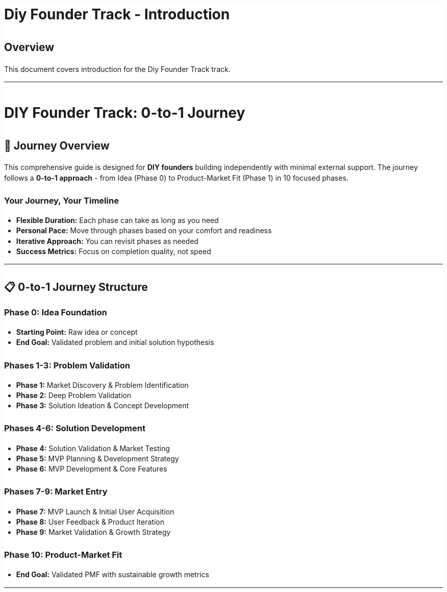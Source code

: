 # Diy Founder Track - Introduction

## Overview
This document covers introduction for the Diy Founder Track track.

---

# DIY Founder Track: 0-to-1 Journey

## 🎯 **Journey Overview**

This comprehensive guide is designed for **DIY founders** building independently with minimal external support. The journey follows a **0-to-1 approach** - from Idea (Phase 0) to Product-Market Fit (Phase 1) in 10 focused phases.

### **Your Journey, Your Timeline**
- **Flexible Duration:** Each phase can take as long as you need
- **Personal Pace:** Move through phases based on your comfort and readiness
- **Iterative Approach:** You can revisit phases as needed
- **Success Metrics:** Focus on completion quality, not speed

---

## 📋 **0-to-1 Journey Structure**

### **Phase 0: Idea Foundation**
- **Starting Point:** Raw idea or concept
- **End Goal:** Validated problem and initial solution hypothesis

### **Phases 1-3: Problem Validation**
- **Phase 1:** Market Discovery & Problem Identification
- **Phase 2:** Deep Problem Validation
- **Phase 3:** Solution Ideation & Concept Development

### **Phases 4-6: Solution Development**
- **Phase 4:** Solution Validation & Market Testing
- **Phase 5:** MVP Planning & Development Strategy
- **Phase 6:** MVP Development & Core Features

### **Phases 7-9: Market Entry**
- **Phase 7:** MVP Launch & Initial User Acquisition
- **Phase 8:** User Feedback & Product Iteration
- **Phase 9:** Market Validation & Growth Strategy

### **Phase 10: Product-Market Fit**
- **End Goal:** Validated PMF with sustainable growth metrics

---